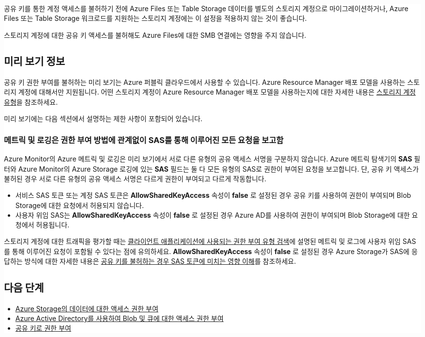 공유 키를 통한 계정 액세스를 불허하기 전에 Azure Files 또는 Table Storage 데이터를 별도의 스토리지 계정으로 마이그레이션하거나, Azure Files 또는 Table Storage 워크로드를 지원하는 스토리지 계정에는 이 설정을 적용하지 않는 것이 좋습니다.

스토리지 계정에 대한 공유 키 액세스를 불허해도 Azure Files에 대한 SMB 연결에는 영향을 주지 않습니다.

## <a name="about-the-preview"></a>미리 보기 정보

공유 키 권한 부여를 불허하는 미리 보기는 Azure 퍼블릭 클라우드에서 사용할 수 있습니다. Azure Resource Manager 배포 모델을 사용하는 스토리지 계정에 대해서만 지원됩니다. 어떤 스토리지 계정이 Azure Resource Manager 배포 모델을 사용하는지에 대한 자세한 내용은 [스토리지 계정 유형](storage-account-overview.md#types-of-storage-accounts)을 참조하세요.

미리 보기에는 다음 섹션에서 설명하는 제한 사항이 포함되어 있습니다.

### <a name="metrics-and-logging-report-all-requests-made-with-a-sas-regardless-of-how-they-are-authorized"></a>메트릭 및 로깅은 권한 부여 방법에 관계없이 SAS를 통해 이루어진 모든 요청을 보고함

Azure Monitor의 Azure 메트릭 및 로깅은 미리 보기에서 서로 다른 유형의 공유 액세스 서명을 구분하지 않습니다. Azure 메트릭 탐색기의 **SAS** 필터와 Azure Monitor의 Azure Storage 로깅에 있는 **SAS** 필드는 둘 다 모든 유형의 SAS로 권한이 부여된 요청을 보고합니다. 단, 공유 키 액세스가 불허된 경우 서로 다른 유형의 공유 액세스 서명은 다르게 권한이 부여되고 다르게 작동합니다.

- 서비스 SAS 토큰 또는 계정 SAS 토큰은 **AllowSharedKeyAccess** 속성이 **false** 로 설정된 경우 공유 키를 사용하여 권한이 부여되며 Blob Storage에 대한 요청에서 허용되지 않습니다.
- 사용자 위임 SAS는 **AllowSharedKeyAccess** 속성이 **false** 로 설정된 경우 Azure AD를 사용하여 권한이 부여되며 Blob Storage에 대한 요청에서 허용됩니다.

스토리지 계정에 대한 트래픽을 평가할 때는 [클라이언트 애플리케이션에 사용되는 권한 부여 유형 검색](#detect-the-type-of-authorization-used-by-client-applications)에 설명된 메트릭 및 로그에 사용자 위임 SAS를 통해 이루어진 요청이 포함될 수 있다는 점에 유의하세요. **AllowSharedKeyAccess** 속성이 **false** 로 설정된 경우 Azure Storage가 SAS에 응답하는 방식에 대한 자세한 내용은 [공유 키를 불허하는 경우 SAS 토큰에 미치는 영향 이해](#understand-how-disallowing-shared-key-affects-sas-tokens)를 참조하세요.

## <a name="next-steps"></a>다음 단계

- [Azure Storage의 데이터에 대한 액세스 권한 부여](storage-auth.md)
- [Azure Active Directory를 사용하여 Blob 및 큐에 대한 액세스 권한 부여](storage-auth-aad.md)
- [공유 키로 권한 부여](/rest/api/storageservices/authorize-with-shared-key)
